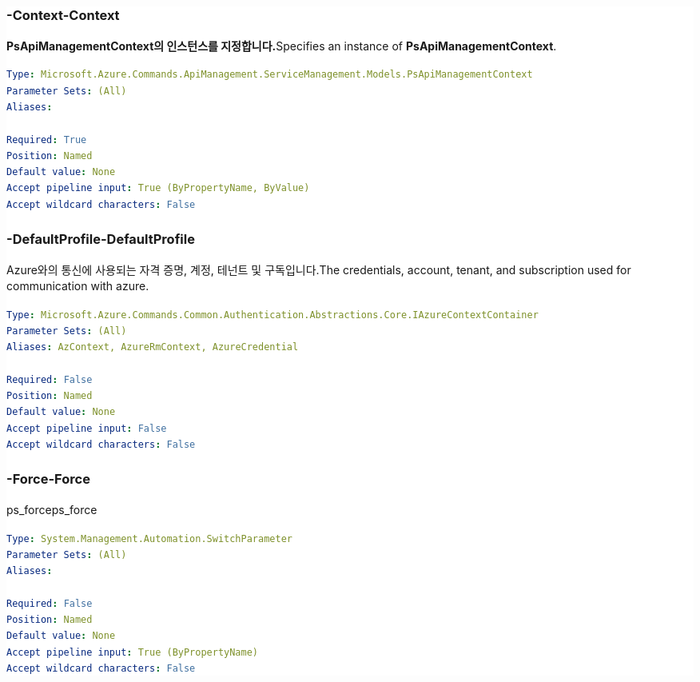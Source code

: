 ### <span data-ttu-id="47521-130">-Context</span><span class="sxs-lookup"><span data-stu-id="47521-130">-Context</span></span>
<span data-ttu-id="47521-131">**PsApiManagementContext의 인스턴스를 지정합니다.**</span><span class="sxs-lookup"><span data-stu-id="47521-131">Specifies an instance of **PsApiManagementContext**.</span></span>

```yaml
Type: Microsoft.Azure.Commands.ApiManagement.ServiceManagement.Models.PsApiManagementContext
Parameter Sets: (All)
Aliases:

Required: True
Position: Named
Default value: None
Accept pipeline input: True (ByPropertyName, ByValue)
Accept wildcard characters: False
```

### <span data-ttu-id="47521-132">-DefaultProfile</span><span class="sxs-lookup"><span data-stu-id="47521-132">-DefaultProfile</span></span>
<span data-ttu-id="47521-133">Azure와의 통신에 사용되는 자격 증명, 계정, 테넌트 및 구독입니다.</span><span class="sxs-lookup"><span data-stu-id="47521-133">The credentials, account, tenant, and subscription used for communication with azure.</span></span>

```yaml
Type: Microsoft.Azure.Commands.Common.Authentication.Abstractions.Core.IAzureContextContainer
Parameter Sets: (All)
Aliases: AzContext, AzureRmContext, AzureCredential

Required: False
Position: Named
Default value: None
Accept pipeline input: False
Accept wildcard characters: False
```

### <span data-ttu-id="47521-134">-Force</span><span class="sxs-lookup"><span data-stu-id="47521-134">-Force</span></span>
<span data-ttu-id="47521-135">ps_force</span><span class="sxs-lookup"><span data-stu-id="47521-135">ps_force</span></span>

```yaml
Type: System.Management.Automation.SwitchParameter
Parameter Sets: (All)
Aliases:

Required: False
Position: Named
Default value: None
Accept pipeline input: True (ByPropertyName)
Accept wildcard characters: False
```
